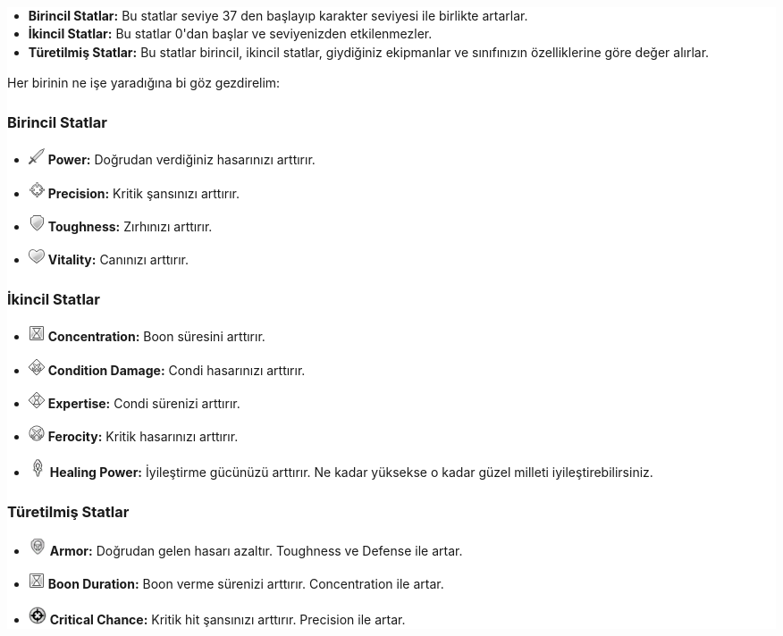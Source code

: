 - **Birincil Statlar:** Bu statlar seviye 37 den başlayıp karakter seviyesi ile birlikte artarlar.
- **İkincil Statlar:** Bu statlar 0'dan başlar ve seviyenizden etkilenmezler.
- **Türetilmiş Statlar:** Bu statlar birincil, ikincil statlar, giydiğiniz ekipmanlar ve sınıfınızın özelliklerine göre değer alırlar.

Her birinin ne işe yaradığına bi göz gezdirelim:

### Birincil Statlar

- ![](images/power.png) **Power:** Doğrudan verdiğiniz hasarınızı arttırır.

- ![](images/precision.png) **Precision:** Kritik şansınızı arttırır.

- ![](images/toughness.png) **Toughness:** Zırhınızı arttırır.

- ![](images/vitality.png) **Vitality:** Canınızı arttırır.

### İkincil Statlar

- ![](images/boon-duration.png) **Concentration:** Boon süresini arttırır.

- ![](images/condition-damage.png) **Condition Damage:** Condi hasarınızı arttırır.

- ![](images/condition-duration.png) **Expertise:** Condi sürenizi arttırır.

- ![](images/ferocity.png) **Ferocity:** Kritik hasarınızı arttırır.

- ![](images/healing-power.png) **Healing Power:** İyileştirme gücünüzü arttırır. Ne kadar yüksekse o kadar güzel milleti iyileştirebilirsiniz.

### Türetilmiş Statlar

- ![](images/armor.png) **Armor:** Doğrudan gelen hasarı azaltır. Toughness ve Defense ile artar.

- ![](images/boon-duration.png) **Boon Duration:** Boon verme sürenizi arttırır. Concentration ile artar.

- ![](images/critical-chance.png) **Critical Chance:** Kritik hit şansınızı arttırır. Precision ile artar.
